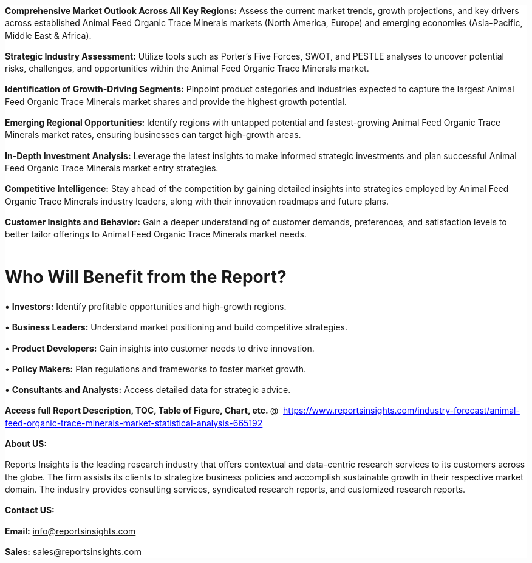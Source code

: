 <strong>Comprehensive Market Outlook Across All Key Regions:</strong>
Assess the current market trends, growth projections, and key drivers across established Animal Feed Organic Trace Minerals markets (North America, Europe) and emerging economies (Asia-Pacific, Middle East & Africa).

<strong>Strategic Industry Assessment:</strong>
Utilize tools such as Porter’s Five Forces, SWOT, and PESTLE analyses to uncover potential risks, challenges, and opportunities within the Animal Feed Organic Trace Minerals market.

<strong>Identification of Growth-Driving Segments:</strong>
Pinpoint product categories and industries expected to capture the largest Animal Feed Organic Trace Minerals market shares and provide the highest growth potential.

<strong>Emerging Regional Opportunities:</strong>
Identify regions with untapped potential and fastest-growing Animal Feed Organic Trace Minerals market rates, ensuring businesses can target high-growth areas.

<strong>In-Depth Investment Analysis:</strong>
Leverage the latest insights to make informed strategic investments and plan successful Animal Feed Organic Trace Minerals market entry strategies.

<strong>Competitive Intelligence:</strong>
Stay ahead of the competition by gaining detailed insights into strategies employed by Animal Feed Organic Trace Minerals industry leaders, along with their innovation roadmaps and future plans.

<strong>Customer Insights and Behavior:</strong>
Gain a deeper understanding of customer demands, preferences, and satisfaction levels to better tailor offerings to Animal Feed Organic Trace Minerals market needs.

# <strong>Who Will Benefit from the Report?</strong>

• <strong>Investors:</strong> Identify profitable opportunities and high-growth regions.

• <strong>Business Leaders:</strong> Understand market positioning and build competitive strategies.

• <strong>Product Developers:</strong> Gain insights into customer needs to drive innovation.

• <strong>Policy Makers:</strong> Plan regulations and frameworks to foster market growth.

• <strong>Consultants and Analysts:</strong> Access detailed data for strategic advice.
</ul>
<strong>Access full Report Description, TOC, Table of Figure, Chart, etc. </strong>@  <a href=https://www.reportsinsights.com/industry-forecast/animal-feed-organic-trace-minerals-market-statistical-analysis-665192 style=color:#0000ff;>https://www.reportsinsights.com/industry-forecast/animal-feed-organic-trace-minerals-market-statistical-analysis-665192</a></font>

<strong><strong>About US</strong>:</strong>

Reports Insights is the leading research industry that offers contextual and data-centric research services to its customers across the globe. The firm assists its clients to strategize business policies and accomplish sustainable growth in their respective market domain. The industry provides consulting services, syndicated research reports, and customized research reports.

<strong>Contact US:</strong>

<p class=""""><b>Email:</b> <a href=mailto:info@reportsinsights.com>info@reportsinsights.com</a></p>
<p class=""""><b>Sales:</b> <a href=mailto:sales@reportsinsights.com>sales@reportsinsights.com</a></p>
